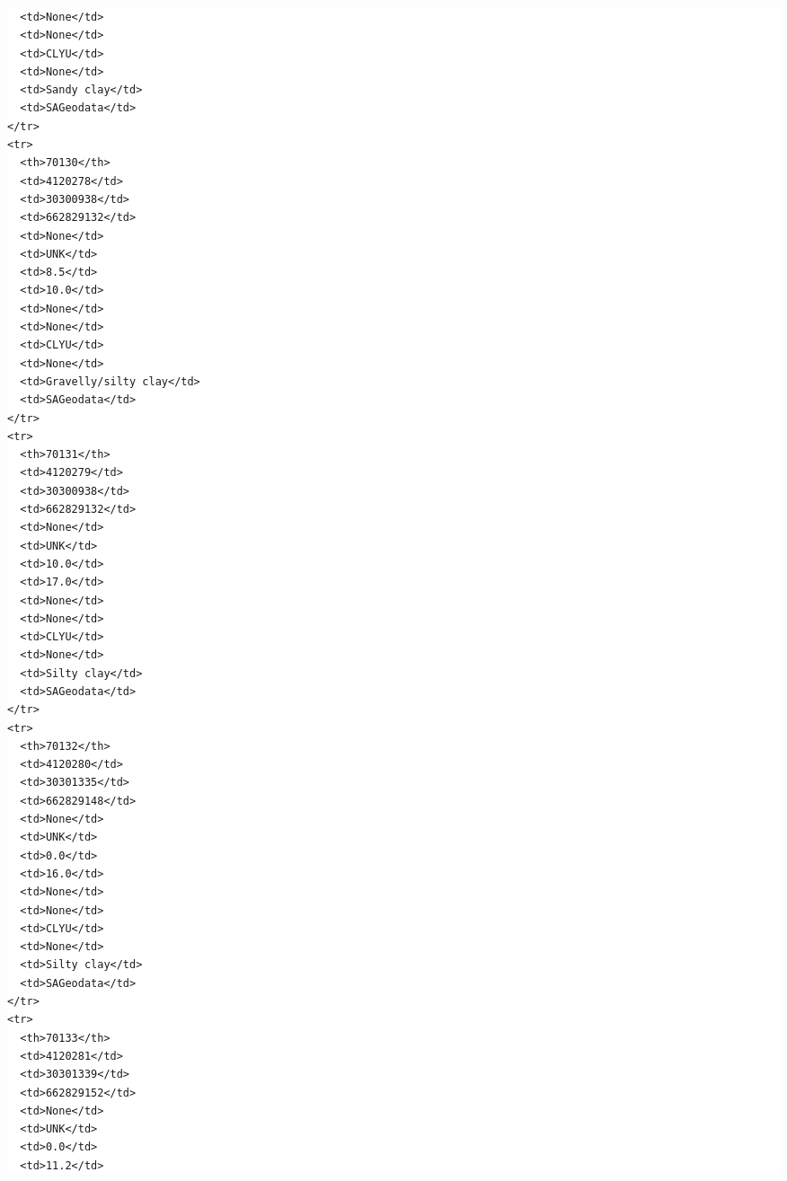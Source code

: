       <td>None</td>
      <td>None</td>
      <td>CLYU</td>
      <td>None</td>
      <td>Sandy clay</td>
      <td>SAGeodata</td>
    </tr>
    <tr>
      <th>70130</th>
      <td>4120278</td>
      <td>30300938</td>
      <td>662829132</td>
      <td>None</td>
      <td>UNK</td>
      <td>8.5</td>
      <td>10.0</td>
      <td>None</td>
      <td>None</td>
      <td>CLYU</td>
      <td>None</td>
      <td>Gravelly/silty clay</td>
      <td>SAGeodata</td>
    </tr>
    <tr>
      <th>70131</th>
      <td>4120279</td>
      <td>30300938</td>
      <td>662829132</td>
      <td>None</td>
      <td>UNK</td>
      <td>10.0</td>
      <td>17.0</td>
      <td>None</td>
      <td>None</td>
      <td>CLYU</td>
      <td>None</td>
      <td>Silty clay</td>
      <td>SAGeodata</td>
    </tr>
    <tr>
      <th>70132</th>
      <td>4120280</td>
      <td>30301335</td>
      <td>662829148</td>
      <td>None</td>
      <td>UNK</td>
      <td>0.0</td>
      <td>16.0</td>
      <td>None</td>
      <td>None</td>
      <td>CLYU</td>
      <td>None</td>
      <td>Silty clay</td>
      <td>SAGeodata</td>
    </tr>
    <tr>
      <th>70133</th>
      <td>4120281</td>
      <td>30301339</td>
      <td>662829152</td>
      <td>None</td>
      <td>UNK</td>
      <td>0.0</td>
      <td>11.2</td>